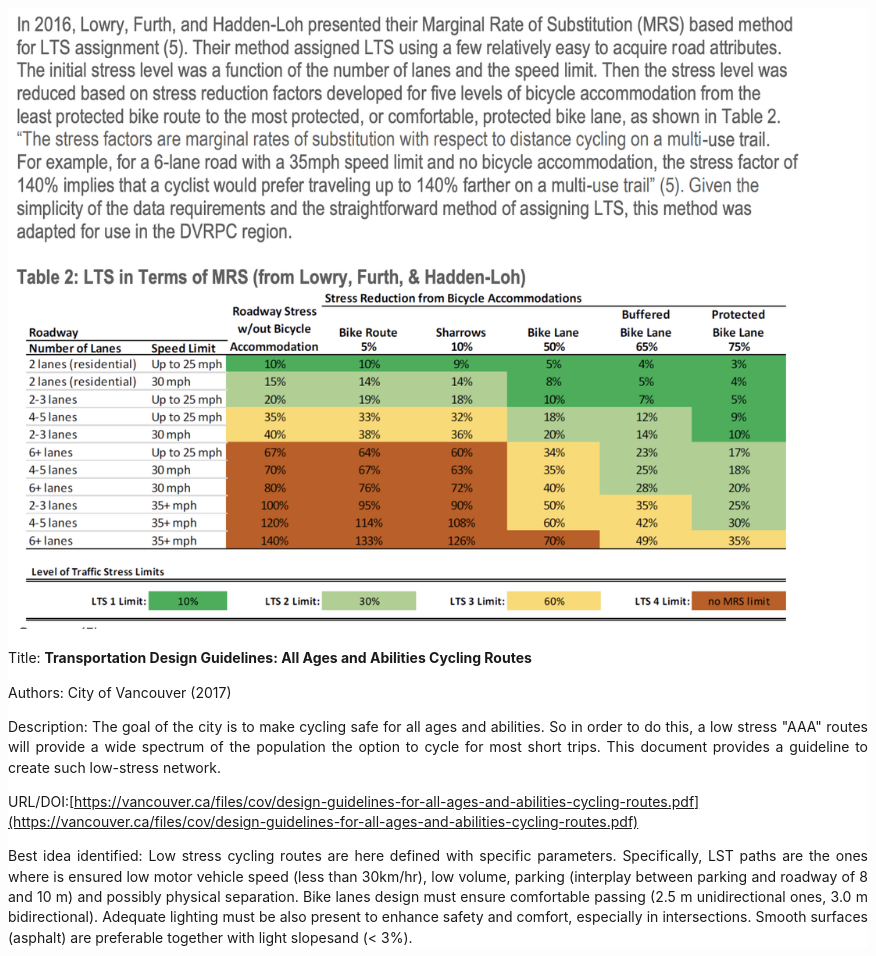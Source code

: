 <img src="images/06.png" alt="LTS and MRS" width="800"/>

Title: **Transportation Design Guidelines: All Ages and Abilities Cycling Routes**

Authors: City of Vancouver (2017)

<div style="text-align: justify;">
Description: The goal of the city is to make cycling safe for all ages and abilities. So in order to do this, a low stress "AAA" routes will provide a wide spectrum of the population the option to cycle for most short trips. This document provides a guideline to create such low-stress network. 
</div>

URL/DOI:[https://vancouver.ca/files/cov/design-guidelines-for-all-ages-and-abilities-cycling-routes.pdf](https://vancouver.ca/files/cov/design-guidelines-for-all-ages-and-abilities-cycling-routes.pdf)

<div style="text-align: justify;">
Best idea identified: Low stress cycling routes are here defined with specific parameters. Specifically, LST paths are the ones where is ensured low motor vehicle speed (less than 30km/hr), low volume, parking (interplay between parking and roadway of 8 and 10 m) and possibly physical separation. Bike lanes design must ensure comfortable passing (2.5 m unidirectional ones, 3.0 m bidirectional). Adequate lighting must be also present to enhance safety and comfort, especially in intersections. Smooth surfaces (asphalt) are preferable together with light slopesand (< 3%).
</div>
